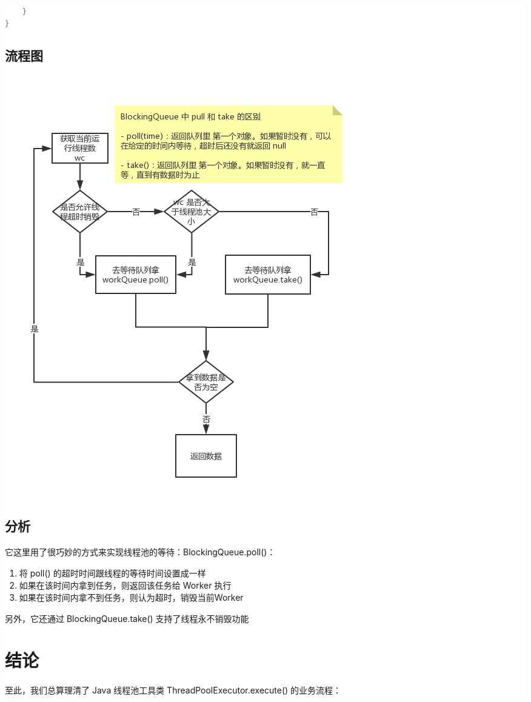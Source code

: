 ```java
    }
}
```
## 流程图
![image](/images/getTask-work-flow.png)
## 分析
它这里用了很巧妙的方式来实现线程池的等待：BlockingQueue.poll()：
1. 将 poll() 的超时时间跟线程的等待时间设置成一样
2. 如果在该时间内拿到任务，则返回该任务给 Worker 执行
3. 如果在该时间内拿不到任务，则认为超时，销毁当前Worker

另外，它还通过 BlockingQueue.take() 支持了线程永不销毁功能

# 结论
至此，我们总算理清了 Java 线程池工具类 ThreadPoolExecutor.execute() 的业务流程：
